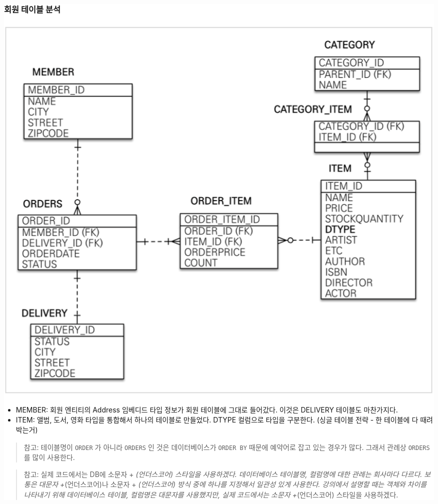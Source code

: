 

### 회원 테이블 분석

![Untitled](./img/section2_3.png)

- MEMBER: 회원 엔티티의 Address 임베디드 타입 정보가 회원 테이블에 그대로 들어갔다. 이것은 DELIVERY 테이블도 마찬가지다.
- ITEM: 앨범, 도서, 영화 타입을 통합해서 하나의 테이블로 만들었다. DTYPE 컬럼으로 타입을 구분한다. (싱글 테이블 전략 - 한 테이블에 다 때려박는거)

> 참고: 테이블명이 `ORDER` 가 아니라 `ORDERS` 인 것은 데이터베이스가 `ORDER BY` 때문에 예약어로 잡고 있는 경우가 많다. 그래서 관례상 `ORDERS` 를 많이 사용한다.

> 참고: 실제 코드에서는 DB에 소문자 + *(언더스코어) 스타일을 사용하겠다. 데이터베이스 테이블명, 컬럼명에 대한 관례는 회사마다 다르다. 보통은 대문자 +*(언더스코어)나 소문자 + *(언더스코어) 방식 중에 하나를 지정해서 일관성 있게 사용한다. 강의에서 설명할 때는 객체와 차이를 나타내기 위해 데이터베이스 테이블, 컬럼명은 대문자를 사용했지만, 실제 코드에서는 소문자 +*(언더스코어) 스타일을 사용하겠다.
